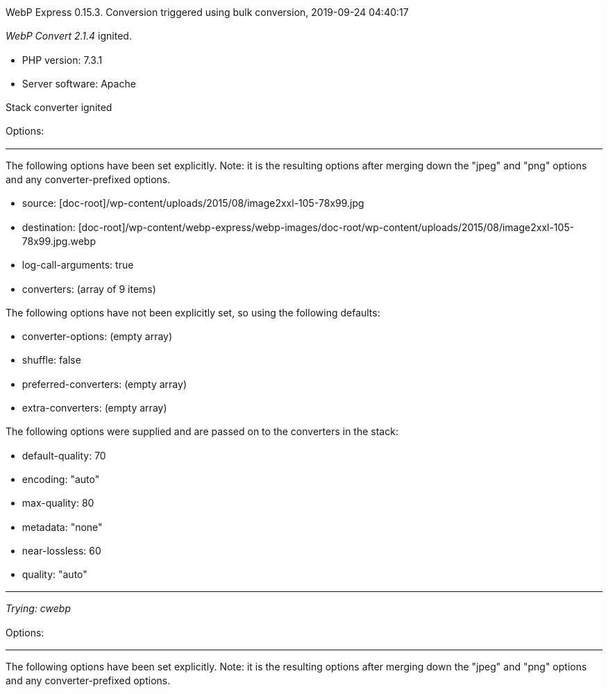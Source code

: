 WebP Express 0.15.3. Conversion triggered using bulk conversion, 2019-09-24 04:40:17


*WebP Convert 2.1.4*  ignited.

- PHP version: 7.3.1

- Server software: Apache


Stack converter ignited


Options:

------------

The following options have been set explicitly. Note: it is the resulting options after merging down the "jpeg" and "png" options and any converter-prefixed options.

- source: [doc-root]/wp-content/uploads/2015/08/image2xxl-105-78x99.jpg

- destination: [doc-root]/wp-content/webp-express/webp-images/doc-root/wp-content/uploads/2015/08/image2xxl-105-78x99.jpg.webp

- log-call-arguments: true

- converters: (array of 9 items)


The following options have not been explicitly set, so using the following defaults:

- converter-options: (empty array)

- shuffle: false

- preferred-converters: (empty array)

- extra-converters: (empty array)


The following options were supplied and are passed on to the converters in the stack:

- default-quality: 70

- encoding: "auto"

- max-quality: 80

- metadata: "none"

- near-lossless: 60

- quality: "auto"

------------



*Trying: cwebp* 


Options:

------------

The following options have been set explicitly. Note: it is the resulting options after merging down the "jpeg" and "png" options and any converter-prefixed options.
